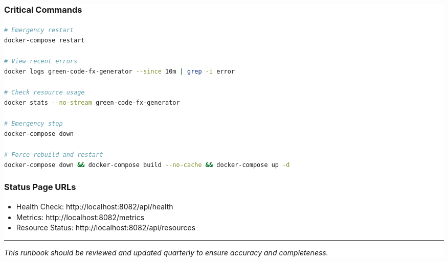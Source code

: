 ### Critical Commands
```bash
# Emergency restart
docker-compose restart

# View recent errors
docker logs green-code-fx-generator --since 10m | grep -i error

# Check resource usage
docker stats --no-stream green-code-fx-generator

# Emergency stop
docker-compose down

# Force rebuild and restart
docker-compose down && docker-compose build --no-cache && docker-compose up -d
```

### Status Page URLs
- Health Check: http://localhost:8082/api/health
- Metrics: http://localhost:8082/metrics
- Resource Status: http://localhost:8082/api/resources

---

*This runbook should be reviewed and updated quarterly to ensure accuracy and completeness.*
